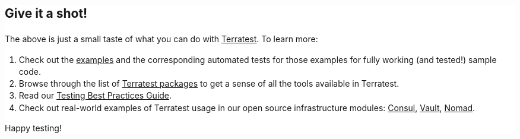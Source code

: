 ## Give it a shot!

The above is just a small taste of what you can do with [Terratest](https://github.com/gruntwork-io/terratest). To learn more:
1. Check out the [examples]({{site.baseurl}}/examples/) and the corresponding automated tests for those examples for fully working (and tested!) sample code.
1. Browse through the list of [Terratest packages]({{site.baseurl}}/docs/getting-started/packages-overview/) to get a sense of all the tools available in Terratest.
1. Read our [Testing Best Practices Guide]({{site.baseurl}}/docs/#testing-best-practices).
1. Check out real-world examples of Terratest usage in our open source infrastructure modules: [Consul](https://github.com/hashicorp/terraform-aws-consul), [Vault](https://github.com/hashicorp/terraform-aws-vault), [Nomad](https://github.com/hashicorp/terraform-aws-nomad).

Happy testing!
